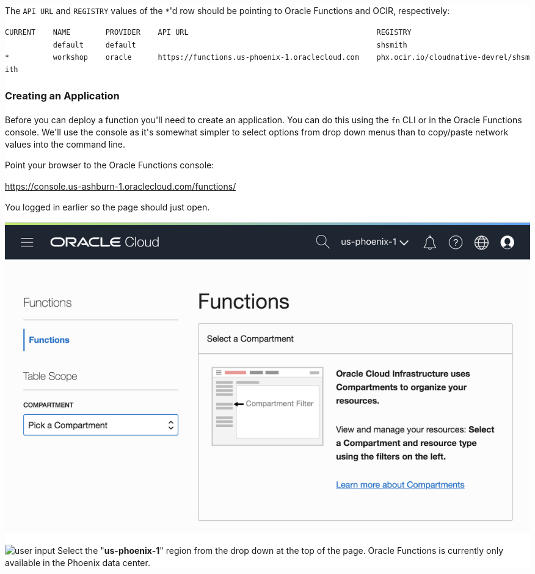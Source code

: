 The `API URL` and `REGISTRY` values of the `*`'d row should be pointing to Oracle
Functions and OCIR, respectively:

```shell
CURRENT    NAME        PROVIDER    API URL                                           REGISTRY
           default     default                                                       shsmith
*          workshop    oracle      https://functions.us-phoenix-1.oraclecloud.com    phx.ocir.io/cloudnative-devrel/shsmith
```

### Creating an Application

Before you can deploy a function you'll need to create an application.  You can
do this using the `fn` CLI or in the Oracle Functions console.  We'll use the
console as it's somewhat simpler to select options from drop down menus than
to copy/paste network values into the command line.

Point your browser to the Oracle Functions console:

https://console.us-ashburn-1.oraclecloud.com/functions/

You logged in earlier so the page should just open.

![Functions Console](images/functions-ashburn.png)

![user input](images/userinput.png) Select the "**us-phoenix-1**" region from
   the drop down at the top of the page. Oracle Functions is currently only
   available in the Phoenix data center.
